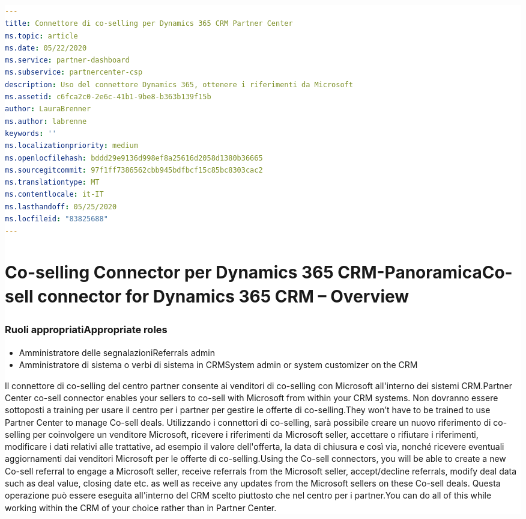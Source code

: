 ```yaml
---
title: Connettore di co-selling per Dynamics 365 CRM Partner Center
ms.topic: article
ms.date: 05/22/2020
ms.service: partner-dashboard
ms.subservice: partnercenter-csp
description: Uso del connettore Dynamics 365, ottenere i riferimenti da Microsoft
ms.assetid: c6fca2c0-2e6c-41b1-9be8-b363b139f15b
author: LauraBrenner
ms.author: labrenne
keywords: ''
ms.localizationpriority: medium
ms.openlocfilehash: bddd29e9136d998ef8a25616d2058d1380b36665
ms.sourcegitcommit: 97f1ff7386562cbb945bdfbcf15c85bc8303cac2
ms.translationtype: MT
ms.contentlocale: it-IT
ms.lasthandoff: 05/25/2020
ms.locfileid: "83825688"
---
```

# <a name="co-sell-connector-for-dynamics-365-crm--overview"></a><span data-ttu-id="22d53-103">Co-selling Connector per Dynamics 365 CRM-Panoramica</span><span class="sxs-lookup"><span data-stu-id="22d53-103">Co-sell connector for Dynamics 365 CRM – Overview</span></span>

### <a name="appropriate-roles"></a><span data-ttu-id="22d53-104">Ruoli appropriati</span><span class="sxs-lookup"><span data-stu-id="22d53-104">Appropriate roles</span></span>

- <span data-ttu-id="22d53-105">Amministratore delle segnalazioni</span><span class="sxs-lookup"><span data-stu-id="22d53-105">Referrals admin</span></span>
- <span data-ttu-id="22d53-106">Amministratore di sistema o verbi di sistema in CRM</span><span class="sxs-lookup"><span data-stu-id="22d53-106">System admin or system customizer on the CRM</span></span>

<span data-ttu-id="22d53-107">Il connettore di co-selling del centro partner consente ai venditori di co-selling con Microsoft all'interno dei sistemi CRM.</span><span class="sxs-lookup"><span data-stu-id="22d53-107">Partner Center co-sell connector enables your sellers to co-sell with Microsoft from within your CRM systems.</span></span> <span data-ttu-id="22d53-108">Non dovranno essere sottoposti a training per usare il centro per i partner per gestire le offerte di co-selling.</span><span class="sxs-lookup"><span data-stu-id="22d53-108">They won’t have to be trained to use Partner Center to manage Co-sell deals.</span></span> <span data-ttu-id="22d53-109">Utilizzando i connettori di co-selling, sarà possibile creare un nuovo riferimento di co-selling per coinvolgere un venditore Microsoft, ricevere i riferimenti da Microsoft seller, accettare o rifiutare i riferimenti, modificare i dati relativi alle trattative, ad esempio il valore dell'offerta, la data di chiusura e così via, nonché ricevere eventuali aggiornamenti dai venditori Microsoft per le offerte di co-selling.</span><span class="sxs-lookup"><span data-stu-id="22d53-109">Using the Co-sell connectors, you will be able to create a new Co-sell referral to engage a Microsoft seller, receive referrals from the Microsoft seller, accept/decline referrals, modify deal data such as deal value, closing date etc. as well as receive any updates from the Microsoft sellers on these Co-sell deals.</span></span> <span data-ttu-id="22d53-110">Questa operazione può essere eseguita all'interno del CRM scelto piuttosto che nel centro per i partner.</span><span class="sxs-lookup"><span data-stu-id="22d53-110">You can do all of this while working within the CRM of your choice rather than in Partner Center.</span></span> 
